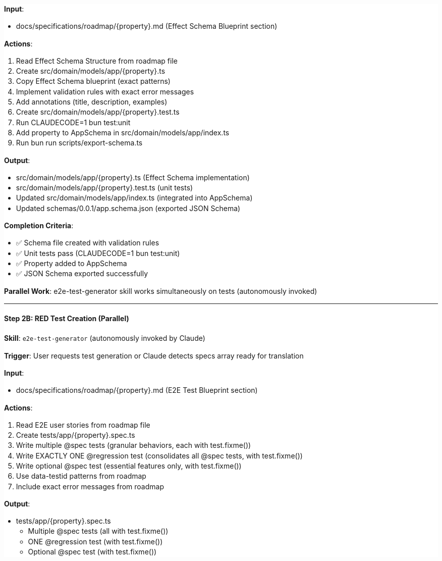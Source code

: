 **Input**:

- docs/specifications/roadmap/{property}.md (Effect Schema Blueprint section)

**Actions**:

1. Read Effect Schema Structure from roadmap file
2. Create src/domain/models/app/{property}.ts
3. Copy Effect Schema blueprint (exact patterns)
4. Implement validation rules with exact error messages
5. Add annotations (title, description, examples)
6. Create src/domain/models/app/{property}.test.ts
7. Run CLAUDECODE=1 bun test:unit
8. Add property to AppSchema in src/domain/models/app/index.ts
9. Run bun run scripts/export-schema.ts

**Output**:

- src/domain/models/app/{property}.ts (Effect Schema implementation)
- src/domain/models/app/{property}.test.ts (unit tests)
- Updated src/domain/models/app/index.ts (integrated into AppSchema)
- Updated schemas/0.0.1/app.schema.json (exported JSON Schema)

**Completion Criteria**:

- ✅ Schema file created with validation rules
- ✅ Unit tests pass (CLAUDECODE=1 bun test:unit)
- ✅ Property added to AppSchema
- ✅ JSON Schema exported successfully

**Parallel Work**: e2e-test-generator skill works simultaneously on tests (autonomously invoked)

---

#### Step 2B: RED Test Creation (Parallel)

**Skill**: `e2e-test-generator` (autonomously invoked by Claude)

**Trigger**: User requests test generation or Claude detects specs array ready for translation

**Input**:

- docs/specifications/roadmap/{property}.md (E2E Test Blueprint section)

**Actions**:

1. Read E2E user stories from roadmap file
2. Create tests/app/{property}.spec.ts
3. Write multiple @spec tests (granular behaviors, each with test.fixme())
4. Write EXACTLY ONE @regression test (consolidates all @spec tests, with test.fixme())
5. Write optional @spec test (essential features only, with test.fixme())
6. Use data-testid patterns from roadmap
7. Include exact error messages from roadmap

**Output**:

- tests/app/{property}.spec.ts
  - Multiple @spec tests (all with test.fixme())
  - ONE @regression test (with test.fixme())
  - Optional @spec test (with test.fixme())
